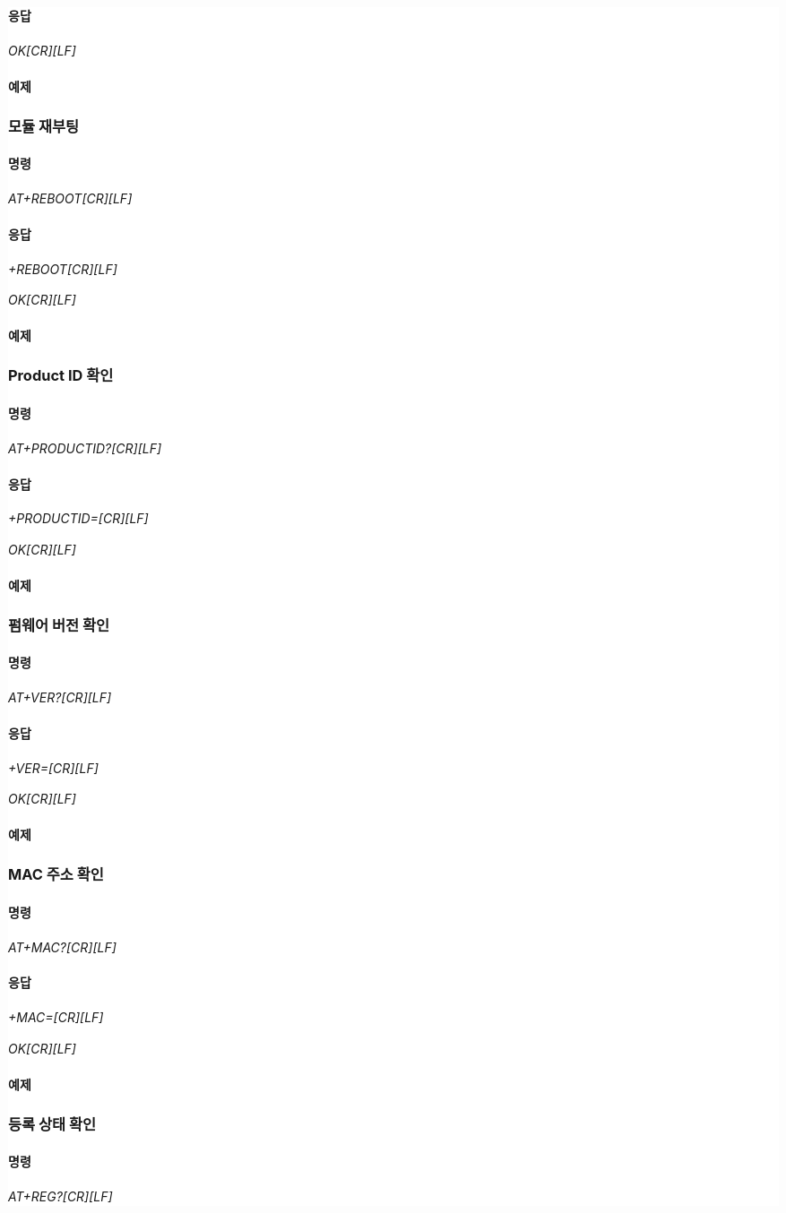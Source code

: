 #### 응답
*OK[CR][LF]*

#### 예제

### 모듈 재부팅
#### 명령
*AT+REBOOT[CR][LF]*

#### 응답
*+REBOOT[CR][LF]*

*OK[CR][LF]*

#### 예제

### Product ID 확인
#### 명령
*AT+PRODUCTID?[CR][LF]*

#### 응답
*+PRODUCTID=<productid>[CR][LF]*

*OK[CR][LF]*

#### 예제

### 펌웨어 버전 확인
#### 명령
*AT+VER?[CR][LF]*

#### 응답
*+VER=<version>[CR][LF]*

*OK[CR][LF]*

#### 예제

### MAC 주소 확인
#### 명령
*AT+MAC?[CR][LF]*

#### 응답
*+MAC=<mac addr>[CR][LF]*

*OK[CR][LF]*

#### 예제

### 등록 상태 확인
#### 명령
*AT+REG?[CR][LF]*
